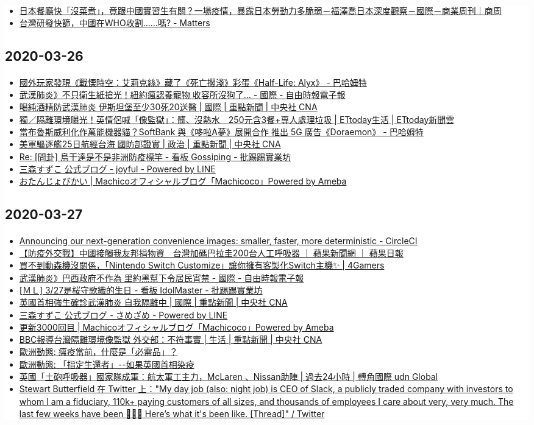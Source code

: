 - [日本餐廳快「沒菜煮」，竟跟中國實習生有關？一場疫情，暴露日本勞動力多脆弱－福澤喬日本深度觀察－國際－商業周刊｜商周](https://www.businessweekly.com.tw/international/blog/3001925)
- [台灣研發快篩，中國在WHO收割……嗎? - Matters](https://matters.news/@catding/%E5%8F%B0%E7%81%A3%E7%A0%94%E7%99%BC%E5%BF%AB%E7%AF%A9-%E4%B8%AD%E5%9C%8B%E5%9C%A8who%E6%94%B6%E5%89%B2-%E5%97%8E-bafyreieww5k3q2vmqbc7jskknzrdwv3vfxj7m4tppvshv6g674jpusc4nq)

## 2020-03-26

- [國外玩家發現《戰慄時空：艾莉克絲》藏了《死亡擱淺》彩蛋《Half-Life: Alyx》 - 巴哈姆特](https://gnn.gamer.com.tw/detail.php?sn=194521)
- [武漢肺炎》不只衛生紙搶光！紐約瘋認養寵物 收容所沒狗了... - 國際 - 自由時報電子報](https://news.ltn.com.tw/news/world/breakingnews/3113128)
- [喝純酒精防武漢肺炎 伊斯坦堡至少30死20送醫 | 國際 | 重點新聞 | 中央社 CNA](https://www.cna.com.tw/news/firstnews/202003260011.aspx)
- [獨／隔離環境曝光！英情侶喊「像監獄」：髒、沒熱水　250元含3餐+專人處理垃圾 | ETtoday生活 | ETtoday新聞雲](https://www.ettoday.net/news/20200326/1677339.htm)
- [當布魯斯威利化作萬能機器貓？SoftBank 與《哆啦A夢》展開合作 推出 5G 廣告《Doraemon》 - 巴哈姆特](https://gnn.gamer.com.tw/detail.php?sn=194533)
- [美軍驅逐艦25日航經台海 國防部證實 | 政治 | 重點新聞 | 中央社 CNA](https://www.cna.com.tw/news/firstnews/202003265003.aspx)
- [Re: [問卦] 烏干達是不是非洲防疫標竿 - 看板 Gossiping - 批踢踢實業坊](https://www.ptt.cc/bbs/Gossiping/M.1585208138.A.A6F.html)
- [三森すずこ 公式ブログ - joyful - Powered by LINE](https://lineblog.me/mimori_suzuko/archives/2205467.html)
- [おたんじょびかい | Machicoオフィシャルブログ「Machicoco」Powered by Ameba](https://ameblo.jp/miumachi10/entry-12584989873.html)

## 2020-03-27

- [Announcing our next-generation convenience images: smaller, faster, more deterministic - CircleCI](https://circleci.com/blog/announcing-our-next-generation-convenience-images-smaller-faster-more-deterministic/)
- [【防疫外交戰】中國接觸我友邦捐物資　台灣加碼巴拉圭200台人工呼吸器 ｜ 蘋果新聞網 ｜ 蘋果日報](https://tw.appledaily.com/politics/20200326/MUPNMZVOKWNVKKS4DQTVBBZ62Q/)
- [買不到動森機沒關係，「Nintendo Switch Customize」讓你擁有客製化Switch主機✨ | 4Gamers](https://www.4gamers.com.tw/news/detail/42554/customize-your-nintendo-switch)
- [武漢肺炎》巴西政府不作為 里約黑幫下令居民宵禁 - 國際 - 自由時報電子報](https://news.ltn.com.tw/news/world/breakingnews/3110828)
- [[ＭＬ] 3/27是桜守歌織的生日 - 看板 IdolMaster - 批踢踢實業坊](https://www.ptt.cc/bbs/IdolMaster/M.1585246040.A.D09.html)
- [英國首相強生確診武漢肺炎 自我隔離中 | 國際 | 重點新聞 | 中央社 CNA](https://www.cna.com.tw/news/firstnews/202003275009.aspx)
- [三森すずこ 公式ブログ - さめざめ - Powered by LINE](https://lineblog.me/mimori_suzuko/archives/2217102.html)
- [更新3000回目 | Machicoオフィシャルブログ「Machicoco」Powered by Ameba](https://ameblo.jp/miumachi10/entry-12585210090.html?timestamp=1585312340)
- [BBC報導台灣隔離環境像監獄 外交部：不符事實 | 生活 | 重點新聞 | 中央社 CNA](https://www.cna.com.tw/news/aipl/202003260387.aspx)
- [歐洲動態: 瘟疫當前，什麼是「必需品」？](http://europechinese.blogspot.com/2020/03/blog-post_27.html)
- [歐洲動態: 「指定生還者」--如果英國首相染疫](http://europechinese.blogspot.com/2020/03/blog-post_31.html)
- [英國「土砲呼吸器」國家隊成軍：航太軍工主力，McLaren 、Nissan助陣 | 過去24小時 | 轉角國際 udn Global](https://global.udn.com/global_vision/story/8662/4430512)
- [Stewart Butterfield 在 Twitter 上："My day job (also: night job) is CEO of Slack, a publicly traded company with investors to whom I am a fiduciary, 110k+ paying customers of all sizes, and thousands of employees I care about very, very much. The last few weeks have been 🤯😳😢 Here’s what it's been like. [Thread]" / Twitter](https://twitter.com/stewart/status/1243000487365861376)
